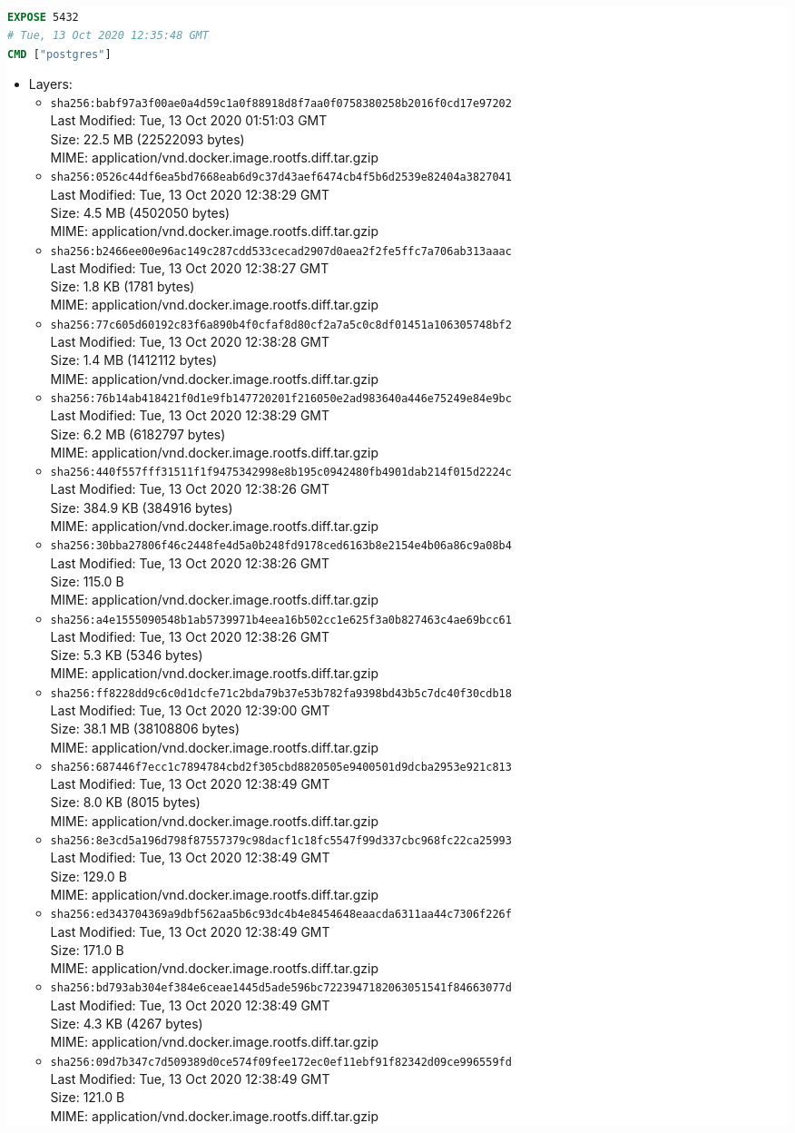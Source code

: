 ```dockerfile
EXPOSE 5432
# Tue, 13 Oct 2020 12:35:48 GMT
CMD ["postgres"]
```

-	Layers:
	-	`sha256:babf97a3f00ae0a4d59c1a0f88918d8f7aa0f0758380258b2016f0cd17e97202`  
		Last Modified: Tue, 13 Oct 2020 01:51:03 GMT  
		Size: 22.5 MB (22522093 bytes)  
		MIME: application/vnd.docker.image.rootfs.diff.tar.gzip
	-	`sha256:0526c44df6ea5bd7668eab6d9c37d43aef6474cb4f5b6d2539e82404a3827041`  
		Last Modified: Tue, 13 Oct 2020 12:38:29 GMT  
		Size: 4.5 MB (4502050 bytes)  
		MIME: application/vnd.docker.image.rootfs.diff.tar.gzip
	-	`sha256:b2466ee00e96ac149c287cdd533cecad2907d0aea2f2fe5ffc7a706ab313aaac`  
		Last Modified: Tue, 13 Oct 2020 12:38:27 GMT  
		Size: 1.8 KB (1781 bytes)  
		MIME: application/vnd.docker.image.rootfs.diff.tar.gzip
	-	`sha256:77c605d60192c83f6a890b4f0cfaf8d80cf2a7a5c0c8df01451a106305748bf2`  
		Last Modified: Tue, 13 Oct 2020 12:38:28 GMT  
		Size: 1.4 MB (1412112 bytes)  
		MIME: application/vnd.docker.image.rootfs.diff.tar.gzip
	-	`sha256:76b14ab418421f0d1e9fb147720201f216050e2ad983640a446e75249e84e9bc`  
		Last Modified: Tue, 13 Oct 2020 12:38:29 GMT  
		Size: 6.2 MB (6182797 bytes)  
		MIME: application/vnd.docker.image.rootfs.diff.tar.gzip
	-	`sha256:440f557fff31511f1f9475342998e8b195c0942480fb4901dab214f015d2224c`  
		Last Modified: Tue, 13 Oct 2020 12:38:26 GMT  
		Size: 384.9 KB (384916 bytes)  
		MIME: application/vnd.docker.image.rootfs.diff.tar.gzip
	-	`sha256:30bba27806f46c2448fe4d5a0b248fd9178ced6163b8e2154e4b06a86c9a08b4`  
		Last Modified: Tue, 13 Oct 2020 12:38:26 GMT  
		Size: 115.0 B  
		MIME: application/vnd.docker.image.rootfs.diff.tar.gzip
	-	`sha256:a4e1555090548b1ab5739971b4eea16b502cc1e625f3a0b827463c4ae69bcc61`  
		Last Modified: Tue, 13 Oct 2020 12:38:26 GMT  
		Size: 5.3 KB (5346 bytes)  
		MIME: application/vnd.docker.image.rootfs.diff.tar.gzip
	-	`sha256:ff8228dd9c6c0d1dcfe71c2bda79b37e53b782fa9398bd43b5c7dc40f30cdb18`  
		Last Modified: Tue, 13 Oct 2020 12:39:00 GMT  
		Size: 38.1 MB (38108806 bytes)  
		MIME: application/vnd.docker.image.rootfs.diff.tar.gzip
	-	`sha256:687446f7ecc1c7894784cbd2f305cbd8820505e9400501d9dcba2953e921c813`  
		Last Modified: Tue, 13 Oct 2020 12:38:49 GMT  
		Size: 8.0 KB (8015 bytes)  
		MIME: application/vnd.docker.image.rootfs.diff.tar.gzip
	-	`sha256:8e3cd5a196d798f87557379c98dacf1c18fc5547f99d337cbc968fc22ca25993`  
		Last Modified: Tue, 13 Oct 2020 12:38:49 GMT  
		Size: 129.0 B  
		MIME: application/vnd.docker.image.rootfs.diff.tar.gzip
	-	`sha256:ed343704369a9dbf562aa5b6c93dc4b4e8454648eaacda6311aa44c7306f226f`  
		Last Modified: Tue, 13 Oct 2020 12:38:49 GMT  
		Size: 171.0 B  
		MIME: application/vnd.docker.image.rootfs.diff.tar.gzip
	-	`sha256:bd793ab304ef384e6ceae1445d5ade596bc7223947182063051541f84663077d`  
		Last Modified: Tue, 13 Oct 2020 12:38:49 GMT  
		Size: 4.3 KB (4267 bytes)  
		MIME: application/vnd.docker.image.rootfs.diff.tar.gzip
	-	`sha256:09d7b347c7d509389d0ce574f09fee172ec0ef11ebf91f82342d09ce996559fd`  
		Last Modified: Tue, 13 Oct 2020 12:38:49 GMT  
		Size: 121.0 B  
		MIME: application/vnd.docker.image.rootfs.diff.tar.gzip
